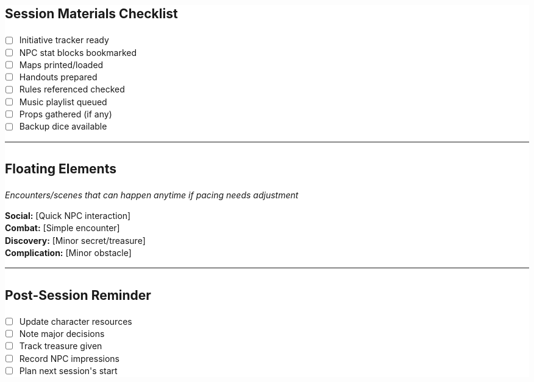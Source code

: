 
## Session Materials Checklist
- [ ] Initiative tracker ready
- [ ] NPC stat blocks bookmarked
- [ ] Maps printed/loaded
- [ ] Handouts prepared
- [ ] Rules referenced checked
- [ ] Music playlist queued
- [ ] Props gathered (if any)
- [ ] Backup dice available

---

## Floating Elements
*Encounters/scenes that can happen anytime if pacing needs adjustment*

**Social:** [Quick NPC interaction]  
**Combat:** [Simple encounter]  
**Discovery:** [Minor secret/treasure]  
**Complication:** [Minor obstacle]

---

## Post-Session Reminder
- [ ] Update character resources
- [ ] Note major decisions
- [ ] Track treasure given
- [ ] Record NPC impressions
- [ ] Plan next session's start